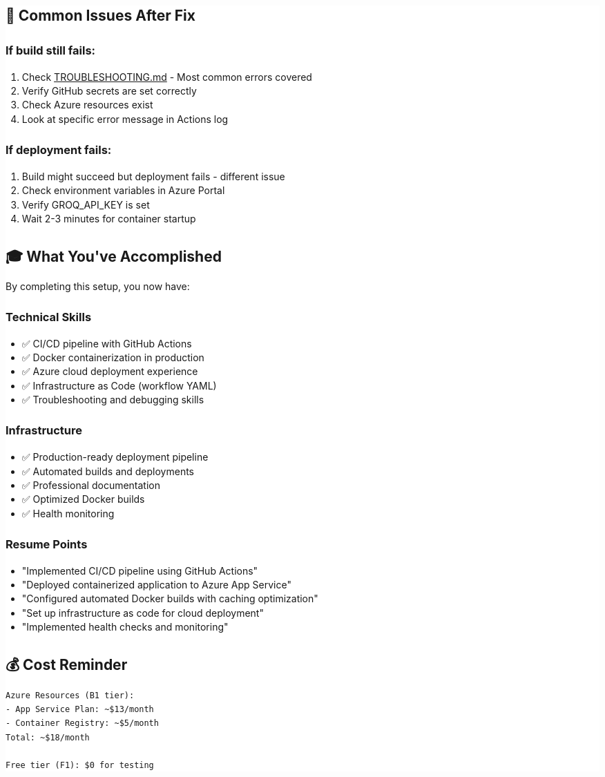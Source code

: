 ## 🐛 Common Issues After Fix

### If build still fails:
1. Check [TROUBLESHOOTING.md](TROUBLESHOOTING.md) - Most common errors covered
2. Verify GitHub secrets are set correctly
3. Check Azure resources exist
4. Look at specific error message in Actions log

### If deployment fails:
1. Build might succeed but deployment fails - different issue
2. Check environment variables in Azure Portal
3. Verify GROQ_API_KEY is set
4. Wait 2-3 minutes for container startup

## 🎓 What You've Accomplished

By completing this setup, you now have:

### Technical Skills
- ✅ CI/CD pipeline with GitHub Actions
- ✅ Docker containerization in production
- ✅ Azure cloud deployment experience
- ✅ Infrastructure as Code (workflow YAML)
- ✅ Troubleshooting and debugging skills

### Infrastructure
- ✅ Production-ready deployment pipeline
- ✅ Automated builds and deployments
- ✅ Professional documentation
- ✅ Optimized Docker builds
- ✅ Health monitoring

### Resume Points
- "Implemented CI/CD pipeline using GitHub Actions"
- "Deployed containerized application to Azure App Service"
- "Configured automated Docker builds with caching optimization"
- "Set up infrastructure as code for cloud deployment"
- "Implemented health checks and monitoring"

## 💰 Cost Reminder

```
Azure Resources (B1 tier):
- App Service Plan: ~$13/month
- Container Registry: ~$5/month
Total: ~$18/month

Free tier (F1): $0 for testing
```
